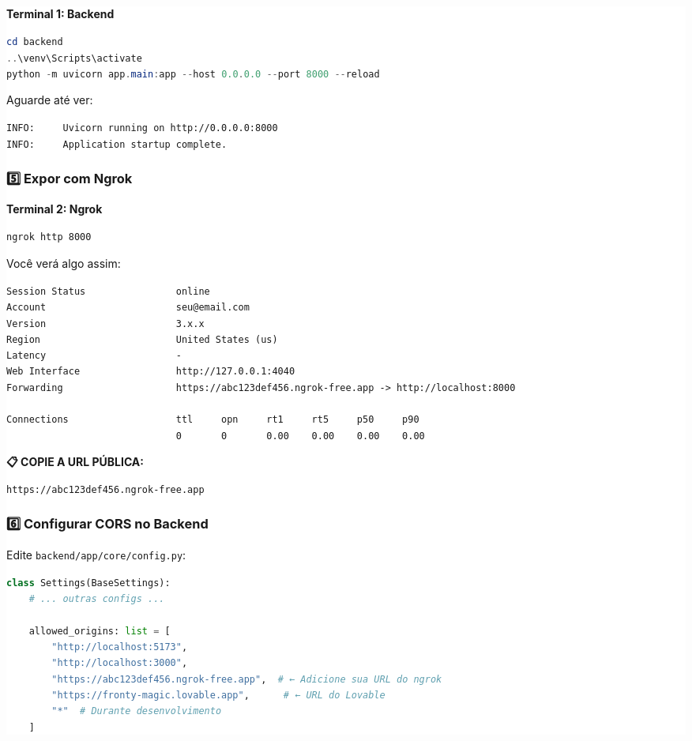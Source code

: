 **Terminal 1: Backend**
```powershell
cd backend
..\venv\Scripts\activate
python -m uvicorn app.main:app --host 0.0.0.0 --port 8000 --reload
```

Aguarde até ver:
```
INFO:     Uvicorn running on http://0.0.0.0:8000
INFO:     Application startup complete.
```

### 5️⃣ Expor com Ngrok

**Terminal 2: Ngrok**
```bash
ngrok http 8000
```

Você verá algo assim:
```
Session Status                online
Account                       seu@email.com
Version                       3.x.x
Region                        United States (us)
Latency                       -
Web Interface                 http://127.0.0.1:4040
Forwarding                    https://abc123def456.ngrok-free.app -> http://localhost:8000

Connections                   ttl     opn     rt1     rt5     p50     p90
                              0       0       0.00    0.00    0.00    0.00
```

**📋 COPIE A URL PÚBLICA:**
```
https://abc123def456.ngrok-free.app
```

### 6️⃣ Configurar CORS no Backend

Edite `backend/app/core/config.py`:

```python
class Settings(BaseSettings):
    # ... outras configs ...
    
    allowed_origins: list = [
        "http://localhost:5173",
        "http://localhost:3000",
        "https://abc123def456.ngrok-free.app",  # ← Adicione sua URL do ngrok
        "https://fronty-magic.lovable.app",      # ← URL do Lovable
        "*"  # Durante desenvolvimento
    ]
```
